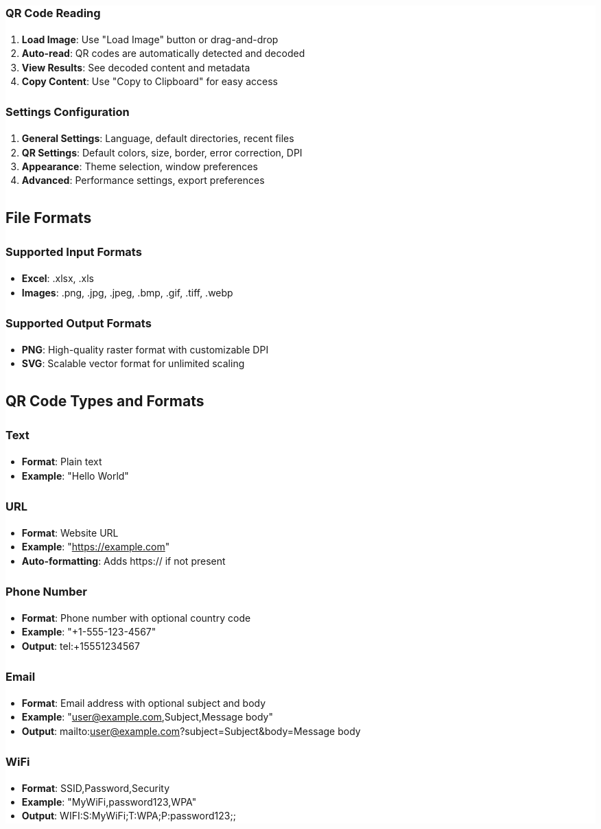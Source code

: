 ### QR Code Reading

1. **Load Image**: Use "Load Image" button or drag-and-drop
2. **Auto-read**: QR codes are automatically detected and decoded
3. **View Results**: See decoded content and metadata
4. **Copy Content**: Use "Copy to Clipboard" for easy access

### Settings Configuration

1. **General Settings**: Language, default directories, recent files
2. **QR Settings**: Default colors, size, border, error correction, DPI
3. **Appearance**: Theme selection, window preferences
4. **Advanced**: Performance settings, export preferences

## File Formats

### Supported Input Formats
- **Excel**: .xlsx, .xls
- **Images**: .png, .jpg, .jpeg, .bmp, .gif, .tiff, .webp

### Supported Output Formats
- **PNG**: High-quality raster format with customizable DPI
- **SVG**: Scalable vector format for unlimited scaling

## QR Code Types and Formats

### Text
- **Format**: Plain text
- **Example**: "Hello World"

### URL
- **Format**: Website URL
- **Example**: "https://example.com"
- **Auto-formatting**: Adds https:// if not present

### Phone Number
- **Format**: Phone number with optional country code
- **Example**: "+1-555-123-4567"
- **Output**: tel:+15551234567

### Email
- **Format**: Email address with optional subject and body
- **Example**: "user@example.com,Subject,Message body"
- **Output**: mailto:user@example.com?subject=Subject&body=Message body

### WiFi
- **Format**: SSID,Password,Security
- **Example**: "MyWiFi,password123,WPA"
- **Output**: WIFI:S:MyWiFi;T:WPA;P:password123;;

